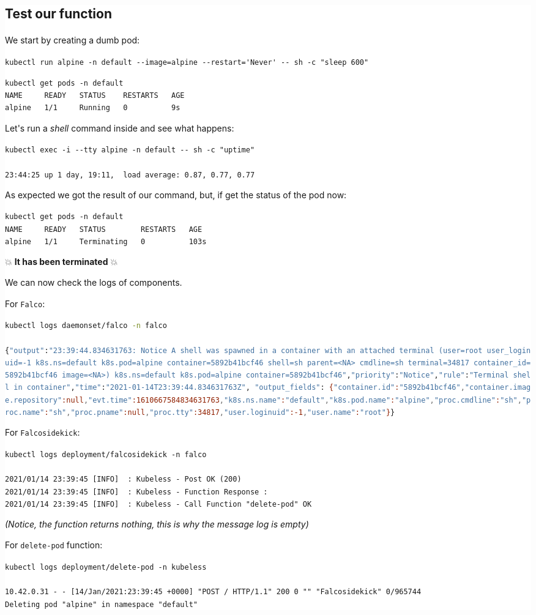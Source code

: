 ## Test our function

We start by creating a dumb pod:

```shell
kubectl run alpine -n default --image=alpine --restart='Never' -- sh -c "sleep 600"
```
```shell
kubectl get pods -n default
NAME     READY   STATUS    RESTARTS   AGE
alpine   1/1     Running   0          9s
```

Let's run a *shell* command inside and see what happens:

```shell
kubectl exec -i --tty alpine -n default -- sh -c "uptime"

23:44:25 up 1 day, 19:11,  load average: 0.87, 0.77, 0.77
```

As expected we got the result of our command, but, if get the status of the pod now:

```shell
kubectl get pods -n default
NAME     READY   STATUS        RESTARTS   AGE
alpine   1/1     Terminating   0          103s
```

💥 **It has been terminated** 💥

We can now check the logs of components.

For `Falco`:
```bash
kubectl logs daemonset/falco -n falco

{"output":"23:39:44.834631763: Notice A shell was spawned in a container with an attached terminal (user=root user_loginuid=-1 k8s.ns=default k8s.pod=alpine container=5892b41bcf46 shell=sh parent=<NA> cmdline=sh terminal=34817 container_id=5892b41bcf46 image=<NA>) k8s.ns=default k8s.pod=alpine container=5892b41bcf46","priority":"Notice","rule":"Terminal shell in container","time":"2021-01-14T23:39:44.834631763Z", "output_fields": {"container.id":"5892b41bcf46","container.image.repository":null,"evt.time":1610667584834631763,"k8s.ns.name":"default","k8s.pod.name":"alpine","proc.cmdline":"sh","proc.name":"sh","proc.pname":null,"proc.tty":34817,"user.loginuid":-1,"user.name":"root"}}
```

For `Falcosidekick`:
```shell
kubectl logs deployment/falcosidekick -n falco

2021/01/14 23:39:45 [INFO]  : Kubeless - Post OK (200)
2021/01/14 23:39:45 [INFO]  : Kubeless - Function Response : 
2021/01/14 23:39:45 [INFO]  : Kubeless - Call Function "delete-pod" OK
```

*(Notice, the function returns nothing, this is why the message log is empty)*

For `delete-pod` function:
```shell
kubectl logs deployment/delete-pod -n kubeless

10.42.0.31 - - [14/Jan/2021:23:39:45 +0000] "POST / HTTP/1.1" 200 0 "" "Falcosidekick" 0/965744
Deleting pod "alpine" in namespace "default"
```
